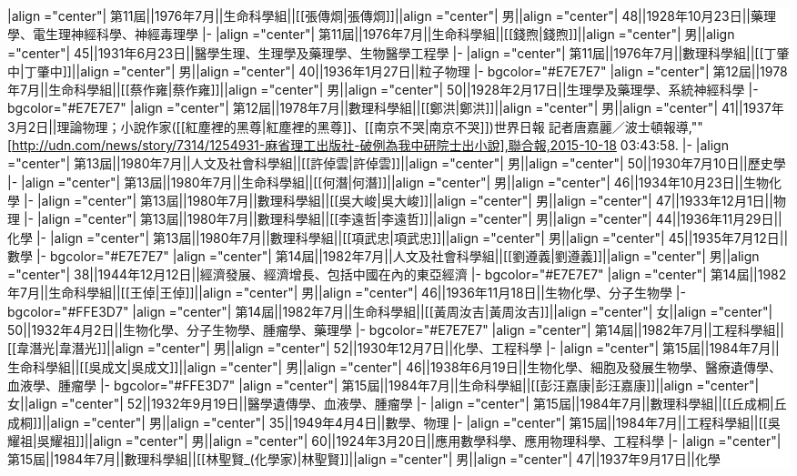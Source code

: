 |align ="center"| 第11屆||1976年7月||生命科學組||[[張傳烱|張傳烱]]||align ="center"| 男||align ="center"| 48||1928年10月23日||藥理學、電生理神經科學、神經毒理學
|-
|align ="center"| 第11屆||1976年7月||生命科學組||[[錢煦|錢煦]]||align ="center"| 男||align ="center"| 45||1931年6月23日||醫學生理、生理學及藥理學、生物醫學工程學
|-
|align ="center"| 第11屆||1976年7月||數理科學組||[[丁肇中|丁肇中]]||align ="center"| 男||align ="center"| 40||1936年1月27日||粒子物理
|- bgcolor="#E7E7E7"
|align ="center"| 第12屆||1978年7月||生命科學組||[[蔡作雍|蔡作雍]]||align ="center"| 男||align ="center"| 50||1928年2月17日||生理學及藥理學、系統神經科學 
|- bgcolor="#E7E7E7"
|align ="center"| 第12屆||1978年7月||數理科學組||[[鄭洪|鄭洪]]||align ="center"| 男||align ="center"| 41||1937年3月2日||理論物理；小說作家([[紅塵裡的黑尊|紅塵裡的黑尊]]、[[南京不哭|南京不哭]])<ref>世界日報 記者唐嘉麗／波士頓報導,""[http://udn.com/news/story/7314/1254931-麻省理工出版社-破例為我中研院士出小說],聯合報,2015-10-18 03:43:58.</ref>
|-
|align ="center"| 第13屆||1980年7月||人文及社會科學組||[[許倬雲|許倬雲]]||align ="center"| 男||align ="center"| 50||1930年7月10日||歷史學
|-
|align ="center"| 第13屆||1980年7月||生命科學組||[[何潛|何潛]]||align ="center"| 男||align ="center"| 46||1934年10月23日||生物化學
|-
|align ="center"| 第13屆||1980年7月||數理科學組||[[吳大峻|吳大峻]]||align ="center"| 男||align ="center"| 47||1933年12月1日||物理
|-
|align ="center"| 第13屆||1980年7月||數理科學組||[[李遠哲|李遠哲]]||align ="center"| 男||align ="center"| 44||1936年11月29日||化學
|-
|align ="center"| 第13屆||1980年7月||數理科學組||[[項武忠|項武忠]]||align ="center"| 男||align ="center"| 45||1935年7月12日||數學
|- bgcolor="#E7E7E7"
|align ="center"| 第14屆||1982年7月||人文及社會科學組||[[劉遵義|劉遵義]]||align ="center"| 男||align ="center"| 38||1944年12月12日||經濟發展、經濟增長、包括中國在內的東亞經濟
|- bgcolor="#E7E7E7"
|align ="center"| 第14屆||1982年7月||生命科學組||[[王倬|王倬]]||align ="center"| 男||align ="center"| 46||1936年11月18日||生物化學、分子生物學
|- bgcolor="#FFE3D7"
|align ="center"| 第14屆||1982年7月||生命科學組||[[黃周汝吉|黃周汝吉]]||align ="center"| 女||align ="center"| 50||1932年4月2日||生物化學、分子生物學、腫瘤學、藥理學 
|- bgcolor="#E7E7E7"
|align ="center"| 第14屆||1982年7月||工程科學組||[[韋潛光|韋潛光]]||align ="center"| 男||align ="center"| 52||1930年12月7日||化學、工程科學
|-
|align ="center"| 第15屆||1984年7月||生命科學組||[[吳成文|吳成文]]||align ="center"| 男||align ="center"| 46||1938年6月19日||生物化學、細胞及發展生物學、醫療遺傳學、血液學、腫瘤學
|- bgcolor="#FFE3D7"
|align ="center"| 第15屆||1984年7月||生命科學組||[[彭汪嘉康|彭汪嘉康]]||align ="center"| 女||align ="center"| 52||1932年9月19日||醫學遺傳學、血液學、腫瘤學
|-
|align ="center"| 第15屆||1984年7月||數理科學組||[[丘成桐|丘成桐]]||align ="center"| 男||align ="center"| 35||1949年4月4日||數學、物理
|-
|align ="center"| 第15屆||1984年7月||工程科學組||[[吳耀祖|吳耀祖]]||align ="center"| 男||align ="center"| 60||1924年3月20日||應用數學科學、應用物理科學、工程科學
|-
|align ="center"| 第15屆||1984年7月||數理科學組||[[林聖賢_(化學家)|林聖賢]]||align ="center"| 男||align ="center"| 47||1937年9月17日||化學